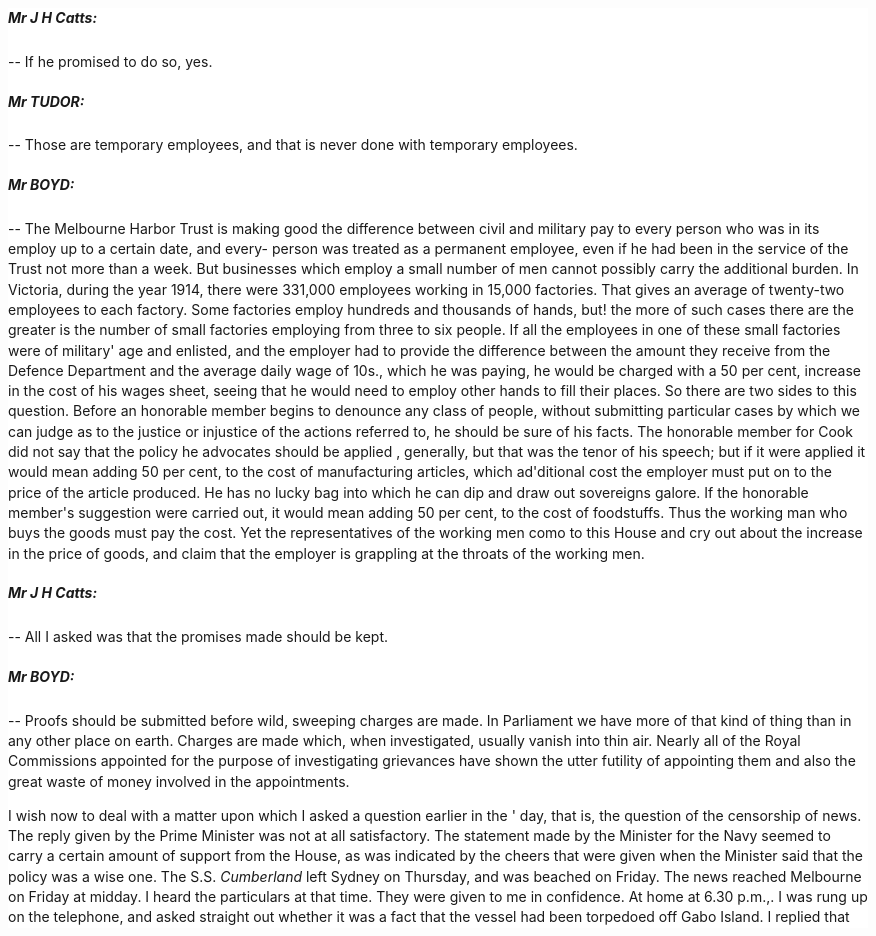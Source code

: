 ##### Mr J H Catts:

--  If  he promised to do so, yes. 

##### Mr TUDOR:

-- Those are temporary employees, and that is never done with temporary employees. 

##### Mr BOYD:

-- The Melbourne Harbor Trust is making good the difference between civil and military pay to every person who was in its employ up to a certain date, and every- person was treated as a permanent employee, even if he had been in the service of the Trust not more than a week. But businesses which employ a small number of men cannot possibly carry the additional burden. In Victoria, during the year 1914, there were 331,000 employees working in 15,000 factories. That gives an average of twenty-two employees to each factory. Some factories employ hundreds and thousands of hands, but! the more of such cases there are the greater is the number of small factories employing from three to six people. If all the employees in one of these small factories were of military' age and enlisted, and the employer had to provide the difference between the amount they receive from the Defence Department and the average daily wage of 10s., which he was paying, he would be charged with a 50 per cent, increase in the cost of his wages sheet, seeing that he would need to employ other hands to fill their places. So there are two sides  to this question. Before an honorable member begins to denounce any class of people, without submitting particular cases by which we can judge as to the justice or injustice of the actions referred to, he should be sure of his facts. The honorable member for Cook did not say that the policy he advocates should be applied , generally, but that was the tenor of his speech; but if it were applied it would mean adding 50 per cent, to the cost of manufacturing articles, which ad'ditional cost the employer must put on to the price of the article produced. He has no lucky bag into which he can dip and draw out sovereigns galore. If the honorable member's suggestion were carried out, it would mean adding 50 per cent, to the cost of foodstuffs. Thus the working man who buys the goods must pay the cost. Yet the representatives of the working men como to this House and cry out about the increase in the price of goods, and claim that the employer is grappling at the throats of the working men. 

##### Mr J H Catts:

-- All I asked was that the promises made should be kept. 

##### Mr BOYD:

-- Proofs should be submitted before wild, sweeping charges are made. In Parliament we have more of that kind of thing than in any other place on earth. Charges are made which, when investigated, usually vanish into thin air. Nearly all of the Royal Commissions appointed for the purpose of investigating grievances have shown the utter futility of appointing them and also the great waste of money involved in the appointments. 

I wish now to deal with a matter upon which I asked a question earlier in the ' day, that is, the question of the censorship of news. The reply given by the Prime Minister was  not at all satisfactory. The statement made by the Minister for the Navy seemed to carry a certain amount of support from the House, as was indicated by the cheers that were given when the Minister said that the policy was a wise one. The S.S.  *Cumberland*  left Sydney on Thursday, and was beached on Friday. The news reached Melbourne on Friday at midday. I heard the particulars at that time. They were given to me in confidence. At home at 6.30 p.m.,. I was rung up on the telephone, and asked straight out whether it was a fact that the vessel had been torpedoed off Gabo Island. I replied that 
